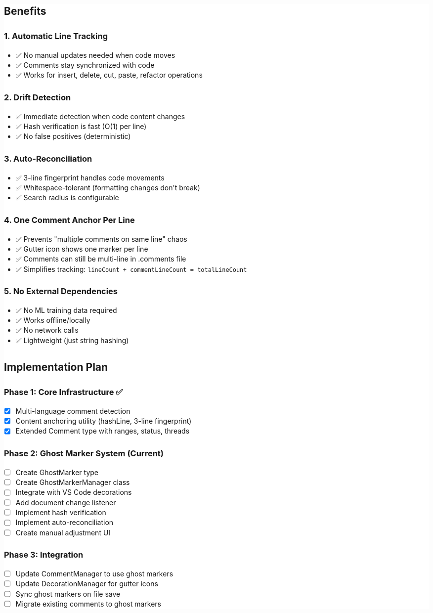## Benefits

### 1. Automatic Line Tracking
- ✅ No manual updates needed when code moves
- ✅ Comments stay synchronized with code
- ✅ Works for insert, delete, cut, paste, refactor operations

### 2. Drift Detection
- ✅ Immediate detection when code content changes
- ✅ Hash verification is fast (O(1) per line)
- ✅ No false positives (deterministic)

### 3. Auto-Reconciliation
- ✅ 3-line fingerprint handles code movements
- ✅ Whitespace-tolerant (formatting changes don't break)
- ✅ Search radius is configurable

### 4. One Comment Anchor Per Line
- ✅ Prevents "multiple comments on same line" chaos
- ✅ Gutter icon shows one marker per line
- ✅ Comments can still be multi-line in .comments file
- ✅ Simplifies tracking: `lineCount + commentLineCount = totalLineCount`

### 5. No External Dependencies
- ✅ No ML training data required
- ✅ Works offline/locally
- ✅ No network calls
- ✅ Lightweight (just string hashing)

## Implementation Plan

### Phase 1: Core Infrastructure ✅
- [x] Multi-language comment detection
- [x] Content anchoring utility (hashLine, 3-line fingerprint)
- [x] Extended Comment type with ranges, status, threads

### Phase 2: Ghost Marker System (Current)
- [ ] Create GhostMarker type
- [ ] Create GhostMarkerManager class
- [ ] Integrate with VS Code decorations
- [ ] Add document change listener
- [ ] Implement hash verification
- [ ] Implement auto-reconciliation
- [ ] Create manual adjustment UI

### Phase 3: Integration
- [ ] Update CommentManager to use ghost markers
- [ ] Update DecorationManager for gutter icons
- [ ] Sync ghost markers on file save
- [ ] Migrate existing comments to ghost markers
